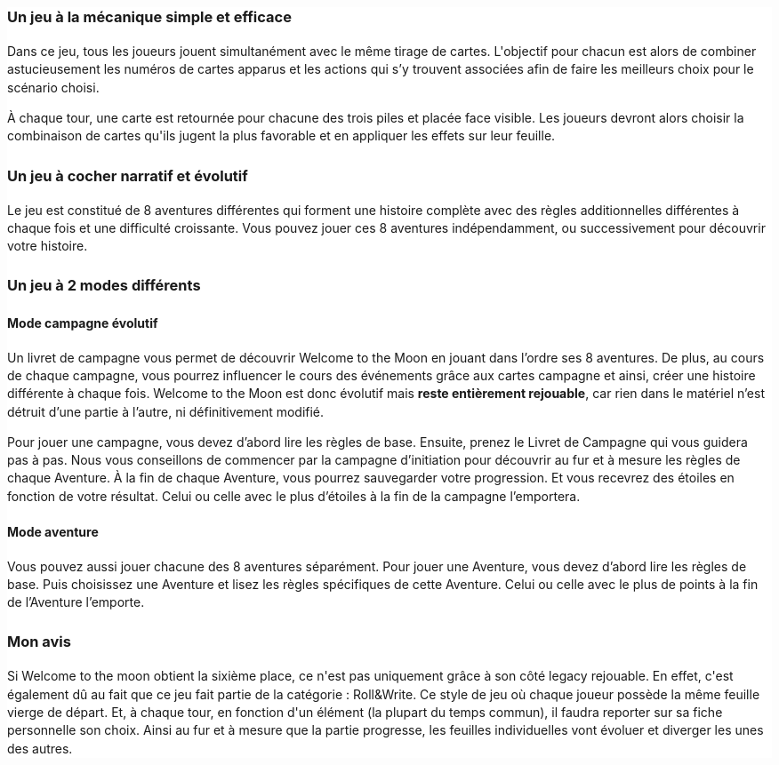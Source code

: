 ### Un jeu à la mécanique simple et efficace

Dans ce jeu, tous les joueurs jouent simultanément avec le même tirage de cartes.
L'objectif pour chacun est alors de combiner astucieusement les numéros de cartes apparus et les actions qui s’y trouvent associées afin de faire les meilleurs choix pour le scénario choisi.

À chaque tour, une carte est retournée pour chacune des trois piles et placée face visible.
Les joueurs devront alors choisir la combinaison de cartes qu'ils jugent la plus favorable et en appliquer les effets sur leur feuille.

### Un jeu à cocher narratif et évolutif

Le jeu est constitué de 8 aventures différentes qui forment une histoire complète avec des règles additionnelles différentes à chaque fois et une difficulté croissante.
Vous pouvez jouer ces 8 aventures indépendamment, ou successivement pour découvrir votre histoire.

### Un jeu à 2 modes différents

#### Mode campagne évolutif

Un livret de campagne vous permet de découvrir Welcome to the Moon en jouant dans l’ordre ses 8 aventures.
De plus, au cours de chaque campagne, vous pourrez influencer le cours des événements grâce aux cartes campagne et ainsi, créer une histoire différente à chaque fois.
Welcome to the Moon est donc évolutif mais **reste entièrement rejouable**, car rien dans le matériel n’est détruit d’une partie à l’autre, ni définitivement modifié.

Pour jouer une campagne, vous devez d’abord lire les règles de base.
Ensuite, prenez le Livret de Campagne qui vous guidera pas à pas.
Nous vous conseillons de commencer par la campagne d’initiation pour découvrir au fur et à mesure les règles de chaque Aventure.
À la fin de chaque Aventure, vous pourrez sauvegarder votre progression.
Et vous recevrez des étoiles en fonction de votre résultat.
Celui ou celle avec le plus d’étoiles à la fin de la campagne l’emportera.

#### Mode aventure

Vous pouvez aussi jouer chacune des 8 aventures séparément.
Pour jouer une Aventure, vous devez d’abord lire les règles de base.
Puis choisissez une Aventure et lisez les règles spécifiques de cette Aventure.
Celui ou celle avec le plus de points à la fin de l’Aventure l’emporte.

### Mon avis

Si Welcome to the moon obtient la sixième place, ce n'est pas uniquement grâce à son côté legacy rejouable.
En effet, c'est également dû au fait que ce jeu fait partie de la catégorie : Roll&Write.
Ce style de jeu où chaque joueur possède la même feuille vierge de départ.
Et, à chaque tour, en fonction d'un élément (la plupart du temps commun), il faudra reporter sur sa fiche personnelle son choix.
Ainsi au fur et à mesure que la partie progresse, les feuilles individuelles vont évoluer et diverger les unes des autres.
